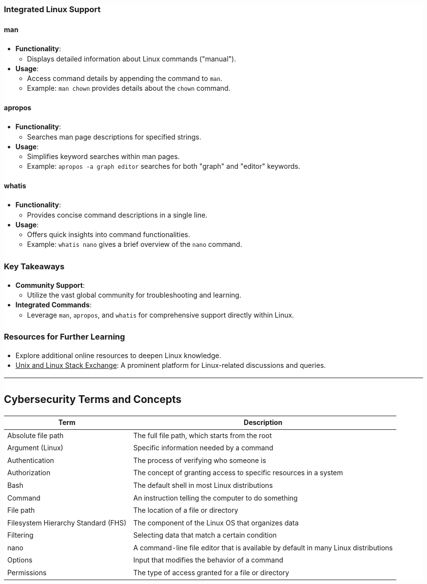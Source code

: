 ### Integrated Linux Support

#### man

- **Functionality**:
  - Displays detailed information about Linux commands ("manual").
- **Usage**:
  - Access command details by appending the command to `man`.
  - Example: `man chown` provides details about the `chown` command.

#### apropos

- **Functionality**:
  - Searches man page descriptions for specified strings.
- **Usage**:
  - Simplifies keyword searches within man pages.
  - Example: `apropos -a graph editor` searches for both "graph" and "editor" keywords.

#### whatis

- **Functionality**:
  - Provides concise command descriptions in a single line.
- **Usage**:
  - Offers quick insights into command functionalities.
  - Example: `whatis nano` gives a brief overview of the `nano` command.

### Key Takeaways

- **Community Support**:
  - Utilize the vast global community for troubleshooting and learning.
- **Integrated Commands**:
  - Leverage `man`, `apropos`, and `whatis` for comprehensive support directly within Linux.

### Resources for Further Learning

- Explore additional online resources to deepen Linux knowledge.
- [Unix and Linux Stack Exchange](https://unix.stackexchange.com/): A prominent platform for Linux-related discussions and queries.

---
## **Cybersecurity Terms and Concepts**

| Term                                   | Description                                                                                       |
|----------------------------------------|---------------------------------------------------------------------------------------------------|
| Absolute file path                    | The full file path, which starts from the root                                                    |
| Argument (Linux)                      | Specific information needed by a command                                                          |
| Authentication                       | The process of verifying who someone is                                                           |
| Authorization                        | The concept of granting access to specific resources in a system                                   |
| Bash                                  | The default shell in most Linux distributions                                                      |
| Command                               | An instruction telling the computer to do something                                                |
| File path                             | The location of a file or directory                                                               |
| Filesystem Hierarchy Standard (FHS)  | The component of the Linux OS that organizes data                                                 |
| Filtering                             | Selecting data that match a certain condition                                                      |
| nano                                  | A command-line file editor that is available by default in many Linux distributions               |
| Options                               | Input that modifies the behavior of a command                                                      |
| Permissions                           | The type of access granted for a file or directory                                                 |
